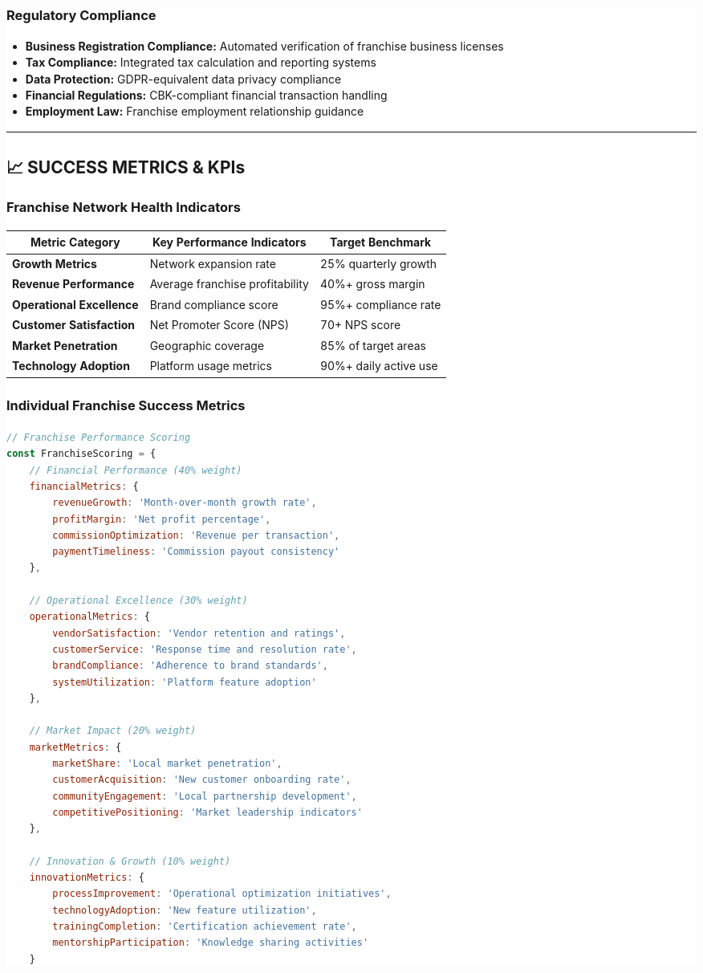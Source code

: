 ### **Regulatory Compliance**

- **Business Registration Compliance:** Automated verification of franchise business licenses
- **Tax Compliance:** Integrated tax calculation and reporting systems
- **Data Protection:** GDPR-equivalent data privacy compliance
- **Financial Regulations:** CBK-compliant financial transaction handling
- **Employment Law:** Franchise employment relationship guidance

---

## 📈 **SUCCESS METRICS & KPIs**

### **Franchise Network Health Indicators**

| **Metric Category** | **Key Performance Indicators** | **Target Benchmark** |
|---------------------|--------------------------------|----------------------|
| **Growth Metrics** | Network expansion rate | 25% quarterly growth |
| **Revenue Performance** | Average franchise profitability | 40%+ gross margin |
| **Operational Excellence** | Brand compliance score | 95%+ compliance rate |
| **Customer Satisfaction** | Net Promoter Score (NPS) | 70+ NPS score |
| **Market Penetration** | Geographic coverage | 85% of target areas |
| **Technology Adoption** | Platform usage metrics | 90%+ daily active use |

### **Individual Franchise Success Metrics**

```javascript
// Franchise Performance Scoring
const FranchiseScoring = {
    // Financial Performance (40% weight)
    financialMetrics: {
        revenueGrowth: 'Month-over-month growth rate',
        profitMargin: 'Net profit percentage',
        commissionOptimization: 'Revenue per transaction',
        paymentTimeliness: 'Commission payout consistency'
    },
    
    // Operational Excellence (30% weight)
    operationalMetrics: {
        vendorSatisfaction: 'Vendor retention and ratings',
        customerService: 'Response time and resolution rate',
        brandCompliance: 'Adherence to brand standards',
        systemUtilization: 'Platform feature adoption'
    },
    
    // Market Impact (20% weight)
    marketMetrics: {
        marketShare: 'Local market penetration',
        customerAcquisition: 'New customer onboarding rate',
        communityEngagement: 'Local partnership development',
        competitivePositioning: 'Market leadership indicators'
    },
    
    // Innovation & Growth (10% weight)
    innovationMetrics: {
        processImprovement: 'Operational optimization initiatives',
        technologyAdoption: 'New feature utilization',
        trainingCompletion: 'Certification achievement rate',
        mentorshipParticipation: 'Knowledge sharing activities'
    }
```